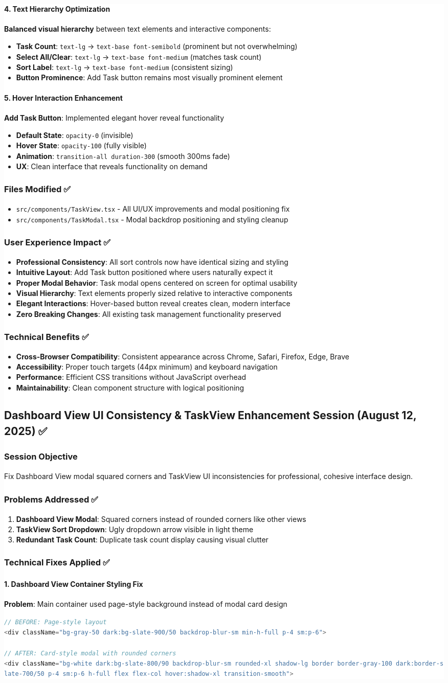 #### **4. Text Hierarchy Optimization**
**Balanced visual hierarchy** between text elements and interactive components:
- **Task Count**: `text-lg` → `text-base font-semibold` (prominent but not overwhelming)
- **Select All/Clear**: `text-lg` → `text-base font-medium` (matches task count)
- **Sort Label**: `text-lg` → `text-base font-medium` (consistent sizing)
- **Button Prominence**: Add Task button remains most visually prominent element

#### **5. Hover Interaction Enhancement**
**Add Task Button**: Implemented elegant hover reveal functionality
- **Default State**: `opacity-0` (invisible)
- **Hover State**: `opacity-100` (fully visible)
- **Animation**: `transition-all duration-300` (smooth 300ms fade)
- **UX**: Clean interface that reveals functionality on demand

### Files Modified ✅
- `src/components/TaskView.tsx` - All UI/UX improvements and modal positioning fix
- `src/components/TaskModal.tsx` - Modal backdrop positioning and styling cleanup

### User Experience Impact ✅
- **Professional Consistency**: All sort controls now have identical sizing and styling
- **Intuitive Layout**: Add Task button positioned where users naturally expect it
- **Proper Modal Behavior**: Task modal opens centered on screen for optimal usability
- **Visual Hierarchy**: Text elements properly sized relative to interactive components
- **Elegant Interactions**: Hover-based button reveal creates clean, modern interface
- **Zero Breaking Changes**: All existing task management functionality preserved

### Technical Benefits ✅
- **Cross-Browser Compatibility**: Consistent appearance across Chrome, Safari, Firefox, Edge, Brave
- **Accessibility**: Proper touch targets (44px minimum) and keyboard navigation
- **Performance**: Efficient CSS transitions without JavaScript overhead
- **Maintainability**: Clean component structure with logical positioning

## Dashboard View UI Consistency & TaskView Enhancement Session (August 12, 2025) ✅

### Session Objective
Fix Dashboard View modal squared corners and TaskView UI inconsistencies for professional, cohesive interface design.

### Problems Addressed ✅
1. **Dashboard View Modal**: Squared corners instead of rounded corners like other views
2. **TaskView Sort Dropdown**: Ugly dropdown arrow visible in light theme 
3. **Redundant Task Count**: Duplicate task count display causing visual clutter

### Technical Fixes Applied ✅

#### **1. Dashboard View Container Styling Fix**
**Problem**: Main container used page-style background instead of modal card design
```typescript
// BEFORE: Page-style layout
<div className="bg-gray-50 dark:bg-slate-900/50 backdrop-blur-sm min-h-full p-4 sm:p-6">

// AFTER: Card-style modal with rounded corners
<div className="bg-white dark:bg-slate-800/90 backdrop-blur-sm rounded-xl shadow-lg border border-gray-100 dark:border-slate-700/50 p-4 sm:p-6 h-full flex flex-col hover:shadow-xl transition-smooth">
```
